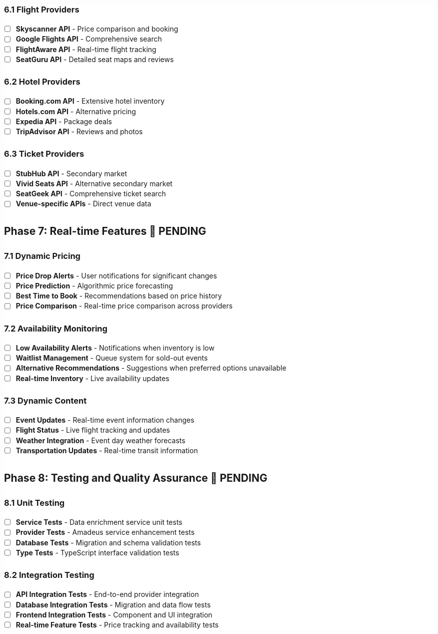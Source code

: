 ### 6.1 Flight Providers
- [ ] **Skyscanner API** - Price comparison and booking
- [ ] **Google Flights API** - Comprehensive search
- [ ] **FlightAware API** - Real-time flight tracking
- [ ] **SeatGuru API** - Detailed seat maps and reviews

### 6.2 Hotel Providers
- [ ] **Booking.com API** - Extensive hotel inventory
- [ ] **Hotels.com API** - Alternative pricing
- [ ] **Expedia API** - Package deals
- [ ] **TripAdvisor API** - Reviews and photos

### 6.3 Ticket Providers
- [ ] **StubHub API** - Secondary market
- [ ] **Vivid Seats API** - Alternative secondary market
- [ ] **SeatGeek API** - Comprehensive ticket search
- [ ] **Venue-specific APIs** - Direct venue data

## Phase 7: Real-time Features 🔄 PENDING

### 7.1 Dynamic Pricing
- [ ] **Price Drop Alerts** - User notifications for significant changes
- [ ] **Price Prediction** - Algorithmic price forecasting
- [ ] **Best Time to Book** - Recommendations based on price history
- [ ] **Price Comparison** - Real-time price comparison across providers

### 7.2 Availability Monitoring
- [ ] **Low Availability Alerts** - Notifications when inventory is low
- [ ] **Waitlist Management** - Queue system for sold-out events
- [ ] **Alternative Recommendations** - Suggestions when preferred options unavailable
- [ ] **Real-time Inventory** - Live availability updates

### 7.3 Dynamic Content
- [ ] **Event Updates** - Real-time event information changes
- [ ] **Flight Status** - Live flight tracking and updates
- [ ] **Weather Integration** - Event day weather forecasts
- [ ] **Transportation Updates** - Real-time transit information

## Phase 8: Testing and Quality Assurance 🔄 PENDING

### 8.1 Unit Testing
- [ ] **Service Tests** - Data enrichment service unit tests
- [ ] **Provider Tests** - Amadeus service enhancement tests
- [ ] **Database Tests** - Migration and schema validation tests
- [ ] **Type Tests** - TypeScript interface validation tests

### 8.2 Integration Testing
- [ ] **API Integration Tests** - End-to-end provider integration
- [ ] **Database Integration Tests** - Migration and data flow tests
- [ ] **Frontend Integration Tests** - Component and UI integration
- [ ] **Real-time Feature Tests** - Price tracking and availability tests
